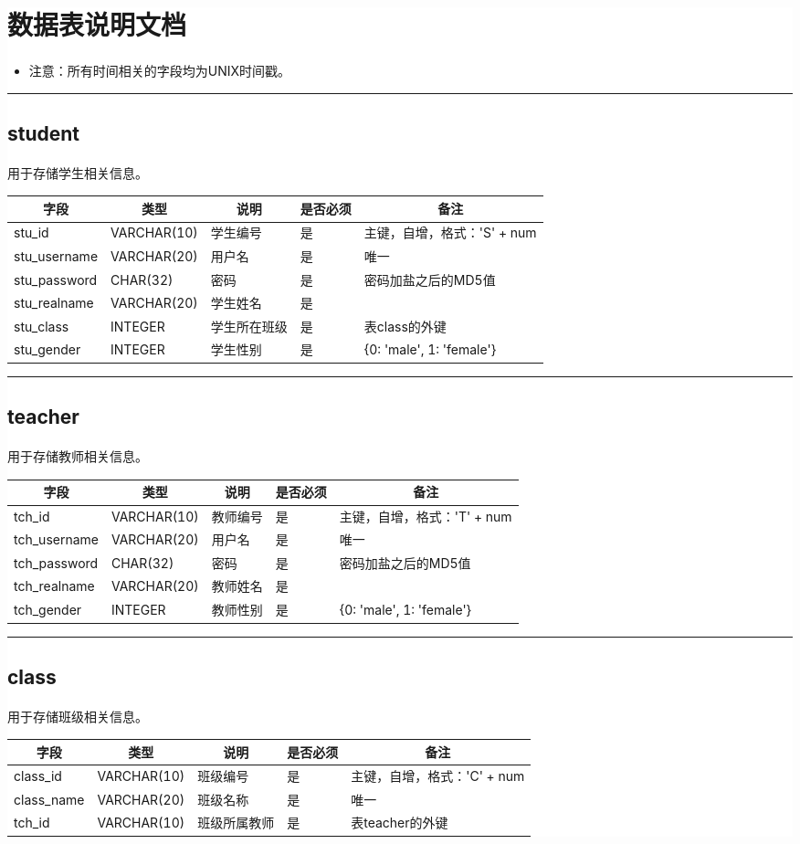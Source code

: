 # 数据表说明文档

- 注意：所有时间相关的字段均为UNIX时间戳。

------

## student

用于存储学生相关信息。

| 字段         | 类型        | 说明         | 是否必须 | 备注                        |
| ------------ | ----------- | ------------ | -------- | --------------------------- |
| stu_id       | VARCHAR(10) | 学生编号     | 是       | 主键，自增，格式：'S' + num |
| stu_username | VARCHAR(20) | 用户名       | 是       | 唯一                        |
| stu_password | CHAR(32)    | 密码         | 是       | 密码加盐之后的MD5值         |
| stu_realname | VARCHAR(20) | 学生姓名     | 是       |                             |
| stu_class    | INTEGER     | 学生所在班级 | 是       | 表class的外键               |
| stu_gender   | INTEGER     | 学生性别     | 是       | {0: 'male', 1: 'female'}    |

------

## teacher

用于存储教师相关信息。

| 字段         | 类型        | 说明     | 是否必须 | 备注                        |
| ------------ | ----------- | -------- | -------- | --------------------------- |
| tch_id       | VARCHAR(10) | 教师编号 | 是       | 主键，自增，格式：'T' + num |
| tch_username | VARCHAR(20) | 用户名   | 是       | 唯一                        |
| tch_password | CHAR(32)    | 密码     | 是       | 密码加盐之后的MD5值         |
| tch_realname | VARCHAR(20) | 教师姓名 | 是       |                             |
| tch_gender   | INTEGER     | 教师性别 | 是       | {0: 'male', 1: 'female'}    |

------

## class

用于存储班级相关信息。

| 字段       | 类型        | 说明         | 是否必须 | 备注                        |
| ---------- | ----------- | ------------ | -------- | --------------------------- |
| class_id   | VARCHAR(10) | 班级编号     | 是       | 主键，自增，格式：'C' + num |
| class_name | VARCHAR(20) | 班级名称     | 是       | 唯一                        |
| tch_id     | VARCHAR(10) | 班级所属教师 | 是       | 表teacher的外键             |
